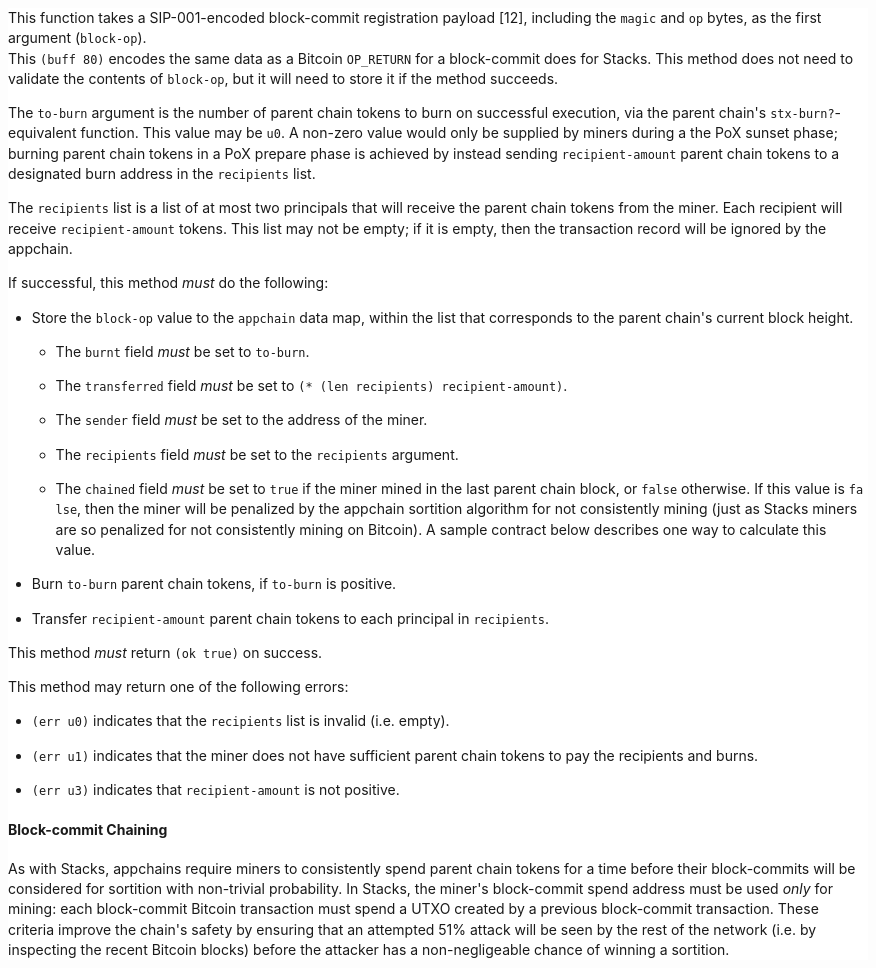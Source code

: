 This function takes a SIP-001-encoded block-commit registration payload [12],
including the `magic` and `op` bytes, as the first argument (`block-op`).  
This `(buff 80)` encodes the same data as a Bitcoin `OP_RETURN` for a
block-commit does for Stacks.  This method does not need to validate the
contents of `block-op`, but it will need to store it if the method succeeds.

The `to-burn` argument is the number of parent chain tokens to burn on
successful execution, via the parent chain's `stx-burn?`-equivalent function.
This value may be `u0`.  A non-zero value would only be supplied by miners during a
the PoX sunset phase; burning parent chain tokens in a PoX prepare phase is
achieved by instead sending `recipient-amount` parent chain tokens to a
designated burn address in the `recipients` list.

The `recipients` list is a list of at most two principals that will receive the
parent chain tokens from the miner.  Each recipient will receive
`recipient-amount` tokens.  This list may not be empty; if it is empty, then the
transaction record will be ignored by the appchain.

If successful, this method _must_ do the following:

* Store the `block-op` value to the `appchain` data map, within the list that
  corresponds to the parent chain's current block height.

   * The `burnt` field _must_ be set to `to-burn`.

   * The `transferred` field _must_ be set to `(* (len recipients) recipient-amount)`.

   * The `sender` field _must_ be set to the address of the miner.

   * The `recipients` field _must_ be set to the `recipients` argument.

   * The `chained` field _must_ be set to `true` if the miner mined in the last
     parent chain block, or `false` otherwise.  If this value is `false`, then
the miner will be penalized by the appchain sortition algorithm for not
consistently mining (just as Stacks miners are so penalized for not consistently
mining on Bitcoin).  A sample contract below describes one way to calculate this
value.

* Burn `to-burn` parent chain tokens, if `to-burn` is positive.

* Transfer `recipient-amount` parent chain tokens to each principal in
  `recipients`.

This method _must_ return `(ok true)` on success.

This method may return one of the following errors:

* `(err u0)` indicates that the `recipients` list is invalid (i.e. empty).

* `(err u1)` indicates that the miner does not have sufficient parent chain
  tokens to pay the recipients and burns.

* `(err u3)` indicates that `recipient-amount` is not positive.

#### Block-commit Chaining

As with Stacks, appchains require miners to consistently spend parent chain
tokens for a time before their block-commits will be considered for sortition
with non-trivial probability.  In Stacks, the miner's block-commit spend address
must be used _only_ for mining: each block-commit Bitcoin transaction must spend
a UTXO created by a previous block-commit transaction.  These criteria improve
the chain's safety by ensuring that an attempted 51% attack will be seen by
the rest of the network (i.e. by inspecting the recent Bitcoin blocks) before
the attacker has a non-negligeable chance of winning a sortition.
